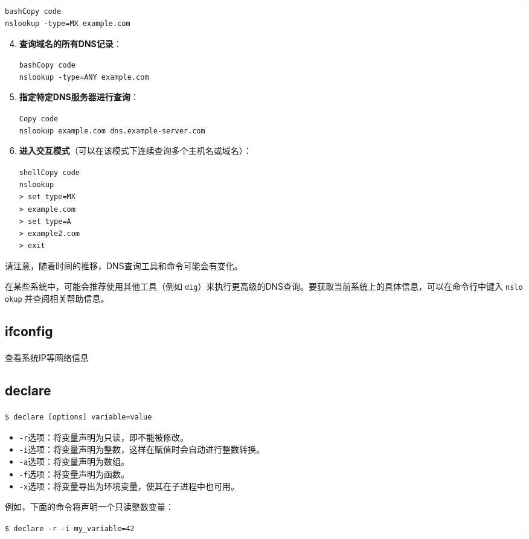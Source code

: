    ```
   bashCopy code
   nslookup -type=MX example.com
   ```

4. **查询域名的所有DNS记录**：

   ```
   bashCopy code
   nslookup -type=ANY example.com
   ```

5. **指定特定DNS服务器进行查询**：

   ```
   Copy code
   nslookup example.com dns.example-server.com
   ```

6. **进入交互模式**（可以在该模式下连续查询多个主机名或域名）：

   ```
   shellCopy code
   nslookup
   > set type=MX
   > example.com
   > set type=A
   > example2.com
   > exit
   ```

请注意，随着时间的推移，DNS查询工具和命令可能会有变化。

在某些系统中，可能会推荐使用其他工具（例如 `dig`）来执行更高级的DNS查询。要获取当前系统上的具体信息，可以在命令行中键入 `nslookup` 并查阅相关帮助信息。



## ifconfig

查看系统IP等网络信息



## declare

```shell
$ declare [options] variable=value
```

- `-r`选项：将变量声明为只读，即不能被修改。
- `-i`选项：将变量声明为整数，这样在赋值时会自动进行整数转换。
- `-a`选项：将变量声明为数组。
- `-f`选项：将变量声明为函数。
- `-x`选项：将变量导出为环境变量，使其在子进程中也可用。

例如，下面的命令将声明一个只读整数变量：

```shell
$ declare -r -i my_variable=42
```
